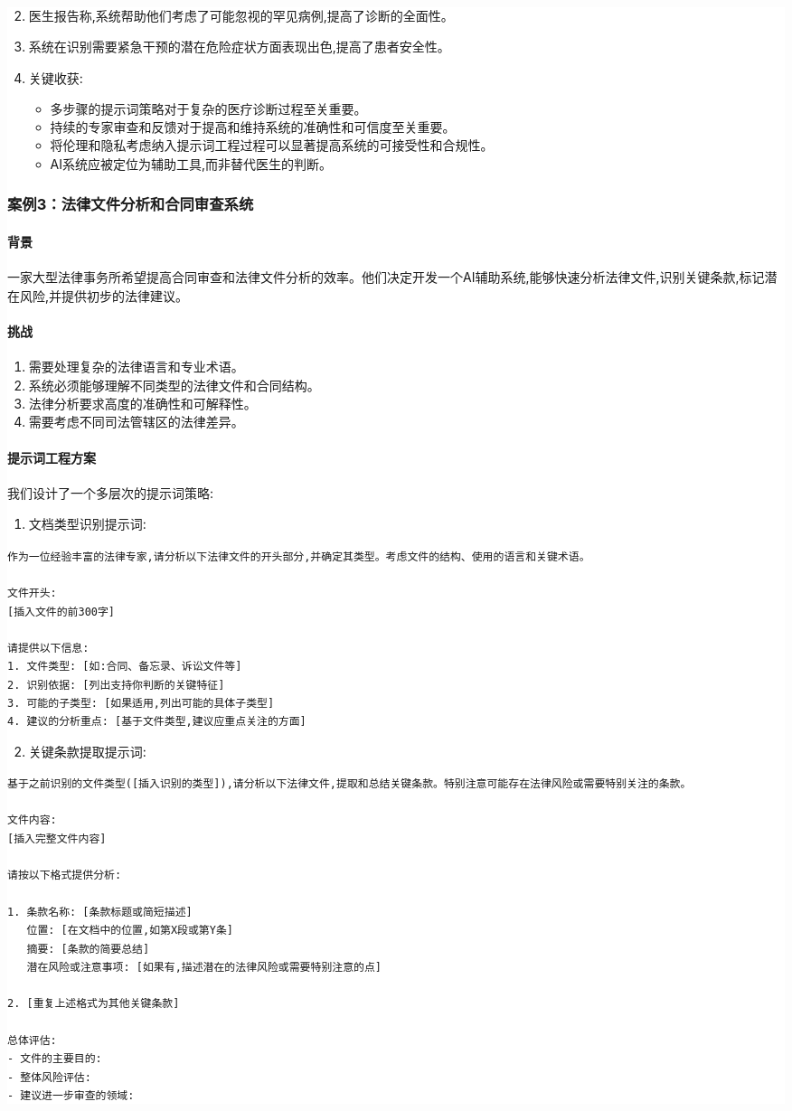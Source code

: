 2. 医生报告称,系统帮助他们考虑了可能忽视的罕见病例,提高了诊断的全面性。

3. 系统在识别需要紧急干预的潜在危险症状方面表现出色,提高了患者安全性。

4. 关键收获:
    - 多步骤的提示词策略对于复杂的医疗诊断过程至关重要。
    - 持续的专家审查和反馈对于提高和维持系统的准确性和可信度至关重要。
    - 将伦理和隐私考虑纳入提示词工程过程可以显著提高系统的可接受性和合规性。
    - AI系统应被定位为辅助工具,而非替代医生的判断。

### 案例3：法律文件分析和合同审查系统

#### 背景
一家大型法律事务所希望提高合同审查和法律文件分析的效率。他们决定开发一个AI辅助系统,能够快速分析法律文件,识别关键条款,标记潜在风险,并提供初步的法律建议。

#### 挑战
1. 需要处理复杂的法律语言和专业术语。
2. 系统必须能够理解不同类型的法律文件和合同结构。
3. 法律分析要求高度的准确性和可解释性。
4. 需要考虑不同司法管辖区的法律差异。

#### 提示词工程方案
我们设计了一个多层次的提示词策略:

1. 文档类型识别提示词:
```
作为一位经验丰富的法律专家,请分析以下法律文件的开头部分,并确定其类型。考虑文件的结构、使用的语言和关键术语。

文件开头:
[插入文件的前300字]

请提供以下信息:
1. 文件类型: [如:合同、备忘录、诉讼文件等]
2. 识别依据: [列出支持你判断的关键特征]
3. 可能的子类型: [如果适用,列出可能的具体子类型]
4. 建议的分析重点: [基于文件类型,建议应重点关注的方面]
```

2. 关键条款提取提示词:
```
基于之前识别的文件类型([插入识别的类型]),请分析以下法律文件,提取和总结关键条款。特别注意可能存在法律风险或需要特别关注的条款。

文件内容:
[插入完整文件内容]

请按以下格式提供分析:

1. 条款名称: [条款标题或简短描述]
   位置: [在文档中的位置,如第X段或第Y条]
   摘要: [条款的简要总结]
   潜在风险或注意事项: [如果有,描述潜在的法律风险或需要特别注意的点]

2. [重复上述格式为其他关键条款]

总体评估:
- 文件的主要目的:
- 整体风险评估:
- 建议进一步审查的领域:
```
